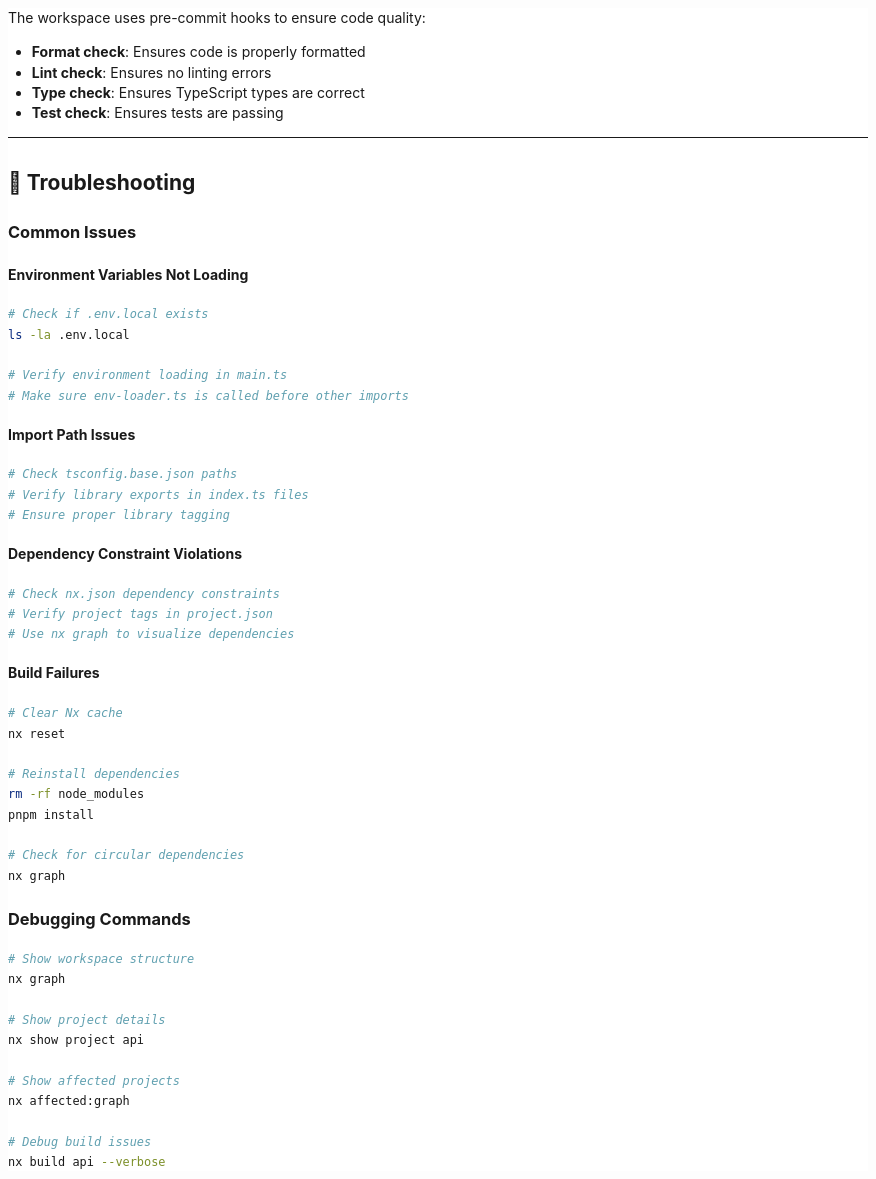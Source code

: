 The workspace uses pre-commit hooks to ensure code quality:

- **Format check**: Ensures code is properly formatted
- **Lint check**: Ensures no linting errors
- **Type check**: Ensures TypeScript types are correct
- **Test check**: Ensures tests are passing

---

## 🚨 Troubleshooting

### **Common Issues**

#### **Environment Variables Not Loading**
```bash
# Check if .env.local exists
ls -la .env.local

# Verify environment loading in main.ts
# Make sure env-loader.ts is called before other imports
```

#### **Import Path Issues**
```bash
# Check tsconfig.base.json paths
# Verify library exports in index.ts files
# Ensure proper library tagging
```

#### **Dependency Constraint Violations**
```bash
# Check nx.json dependency constraints
# Verify project tags in project.json
# Use nx graph to visualize dependencies
```

#### **Build Failures**
```bash
# Clear Nx cache
nx reset

# Reinstall dependencies
rm -rf node_modules
pnpm install

# Check for circular dependencies
nx graph
```

### **Debugging Commands**

```bash
# Show workspace structure
nx graph

# Show project details
nx show project api

# Show affected projects
nx affected:graph

# Debug build issues
nx build api --verbose
```
